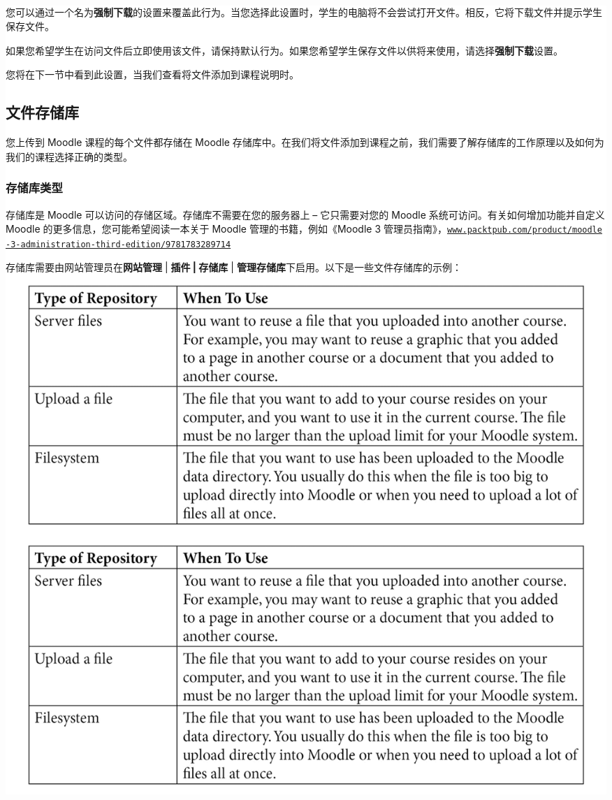 您可以通过一个名为**强制下载**的设置来覆盖此行为。当您选择此设置时，学生的电脑将不会尝试打开文件。相反，它将下载文件并提示学生保存文件。

如果您希望学生在访问文件后立即使用该文件，请保持默认行为。如果您希望学生保存文件以供将来使用，请选择**强制下载**设置。

您将在下一节中看到此设置，当我们查看将文件添加到课程说明时。

## 文件存储库

您上传到 Moodle 课程的每个文件都存储在 Moodle 存储库中。在我们将文件添加到课程之前，我们需要了解存储库的工作原理以及如何为我们的课程选择正确的类型。

### 存储库类型

存储库是 Moodle 可以访问的存储区域。存储库不需要在您的服务器上 – 它只需要对您的 Moodle 系统可访问。有关如何增加功能并自定义 Moodle 的更多信息，您可能希望阅读一本关于 Moodle 管理的书籍，例如《Moodle 3 管理员指南》，[`www.packtpub.com/product/moodle-3-administration-third-edition/9781783289714`](https://www.packtpub.com/product/moodle-3-administration-third-edition/9781783289714)

存储库需要由网站管理员在**网站管理** | **插件 | 存储库** | **管理存储库**下启用。以下是一些文件存储库的示例：

![图 5.16 – 何时使用不同类型的存储库](img/B17288_05_Table_5.16a.jpg)

![图 5.16 – 何时使用不同类型的存储库](img/B17288_05_Table_5.16a.jpg)
